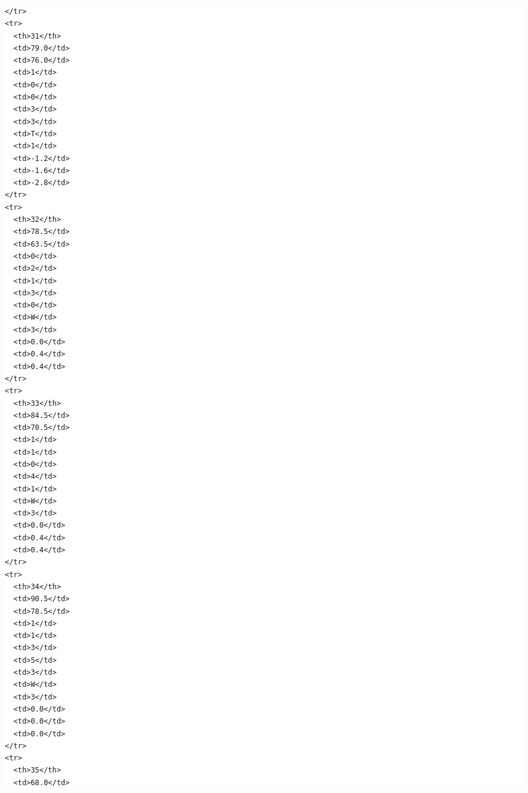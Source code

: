     </tr>
    <tr>
      <th>31</th>
      <td>79.0</td>
      <td>76.0</td>
      <td>1</td>
      <td>0</td>
      <td>0</td>
      <td>3</td>
      <td>3</td>
      <td>T</td>
      <td>1</td>
      <td>-1.2</td>
      <td>-1.6</td>
      <td>-2.8</td>
    </tr>
    <tr>
      <th>32</th>
      <td>78.5</td>
      <td>63.5</td>
      <td>0</td>
      <td>2</td>
      <td>1</td>
      <td>3</td>
      <td>0</td>
      <td>W</td>
      <td>3</td>
      <td>0.0</td>
      <td>0.4</td>
      <td>0.4</td>
    </tr>
    <tr>
      <th>33</th>
      <td>84.5</td>
      <td>70.5</td>
      <td>1</td>
      <td>1</td>
      <td>0</td>
      <td>4</td>
      <td>1</td>
      <td>W</td>
      <td>3</td>
      <td>0.0</td>
      <td>0.4</td>
      <td>0.4</td>
    </tr>
    <tr>
      <th>34</th>
      <td>90.5</td>
      <td>78.5</td>
      <td>1</td>
      <td>1</td>
      <td>3</td>
      <td>5</td>
      <td>3</td>
      <td>W</td>
      <td>3</td>
      <td>0.0</td>
      <td>0.0</td>
      <td>0.0</td>
    </tr>
    <tr>
      <th>35</th>
      <td>68.0</td>
